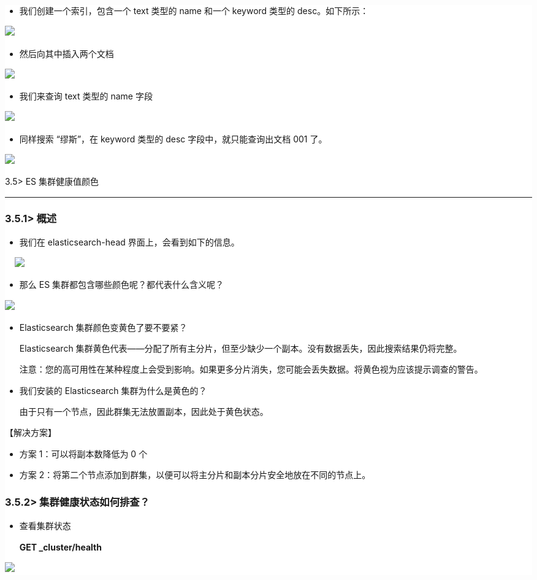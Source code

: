*   我们创建一个索引，包含一个 text 类型的 name 和一个 keyword 类型的 desc。如下所示：
    

![](https://mmbiz.qpic.cn/mmbiz_png/AZHyCoMMOC8W9h5lFRaoDTFZLHboZHwanayvdicicxhRmWYAEJ6ZOdk11t0pdOU7ic6UhKwaCkibDCoicAHN1U1jFMQ/640?wx_fmt=png)

*   然后向其中插入两个文档
    

![](https://mmbiz.qpic.cn/mmbiz_png/AZHyCoMMOC8W9h5lFRaoDTFZLHboZHwa7MW3WES2KJdJCOwhcT104dfRiazsW9jWN5YoI9r5ODZhZAlCMCtvJAw/640?wx_fmt=png)

*   我们来查询 text 类型的 name 字段
    

![](https://mmbiz.qpic.cn/mmbiz_png/AZHyCoMMOC8W9h5lFRaoDTFZLHboZHwaEvSEus101OlCnEQ4WnT4bhFiaCbtVtTLCb6ib6ibsk1iaKM0vCon0wIddg/640?wx_fmt=png)  

*   同样搜索 “缪斯”，在 keyword 类型的 desc 字段中，就只能查询出文档 001 了。
    

![](https://mmbiz.qpic.cn/mmbiz_png/AZHyCoMMOC8W9h5lFRaoDTFZLHboZHwaGGXNfr37PbJG0ZagpBmGFgmuDQ4TibibHU3jV6qnweaMuBta1xOeyabg/640?wx_fmt=png)

3.5> ES 集群健康值颜色  

------------------

### 3.5.1> 概述

*   我们在 elasticsearch-head 界面上，会看到如下的信息。
    

    ![](https://mmbiz.qpic.cn/mmbiz_png/AZHyCoMMOC8W9h5lFRaoDTFZLHboZHwa2LaufCPKdP2nbqHaKia1bJf1JjgETKrruic3Ljcmn2V0WlKichY6n7eKA/640?wx_fmt=png)

*   那么 ES 集群都包含哪些颜色呢？都代表什么含义呢？
    

![](https://mmbiz.qpic.cn/mmbiz_png/AZHyCoMMOC8W9h5lFRaoDTFZLHboZHwalutUGuxaDGJZpTbGmfXkjibaIDgj7Et723xJL70AvsjJcmrIgyv3HKA/640?wx_fmt=png)

*   Elasticsearch 集群颜色变黄色了要不要紧？
    
    Elasticsearch 集群黄色代表——分配了所有主分片，但至少缺少一个副本。没有数据丢失，因此搜索结果仍将完整。
    
    注意：您的高可用性在某种程度上会受到影响。如果更多分片消失，您可能会丢失数据。将黄色视为应该提示调查的警告。
    
*   我们安装的 Elasticsearch 集群为什么是黄色的？
    
    由于只有一个节点，因此群集无法放置副本，因此处于黄色状态。
    

【解决方案】

*   方案 1：可以将副本数降低为 0 个
    
*   方案 2：将第二个节点添加到群集，以便可以将主分片和副本分片安全地放在不同的节点上。 
    

### 3.5.2> 集群健康状态如何排查？  

*   查看集群状态
    
    **GET _cluster/health**
    

![](https://mmbiz.qpic.cn/mmbiz_png/AZHyCoMMOC8W9h5lFRaoDTFZLHboZHwak8TctYQ8gxYEfWL5kwC5kTKkGeyG2yKm9z9ZV8dHrOZEpW24v4RmlQ/640?wx_fmt=png)
